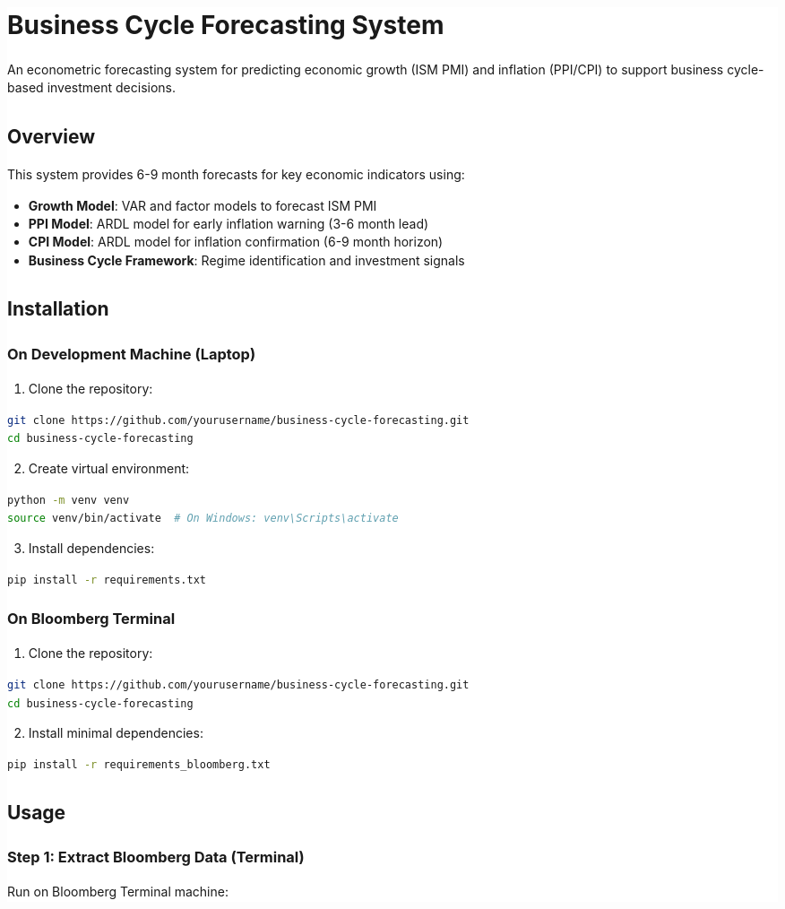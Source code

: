 # Business Cycle Forecasting System

An econometric forecasting system for predicting economic growth (ISM PMI) and inflation (PPI/CPI) to support business cycle-based investment decisions.

## Overview

This system provides 6-9 month forecasts for key economic indicators using:
- **Growth Model**: VAR and factor models to forecast ISM PMI
- **PPI Model**: ARDL model for early inflation warning (3-6 month lead)
- **CPI Model**: ARDL model for inflation confirmation (6-9 month horizon)
- **Business Cycle Framework**: Regime identification and investment signals

## Installation

### On Development Machine (Laptop)

1. Clone the repository:
```bash
git clone https://github.com/yourusername/business-cycle-forecasting.git
cd business-cycle-forecasting
```

2. Create virtual environment:
```bash
python -m venv venv
source venv/bin/activate  # On Windows: venv\Scripts\activate
```

3. Install dependencies:
```bash
pip install -r requirements.txt
```

### On Bloomberg Terminal

1. Clone the repository:
```bash
git clone https://github.com/yourusername/business-cycle-forecasting.git
cd business-cycle-forecasting
```

2. Install minimal dependencies:
```bash
pip install -r requirements_bloomberg.txt
```

## Usage

### Step 1: Extract Bloomberg Data (Terminal)

Run on Bloomberg Terminal machine:
